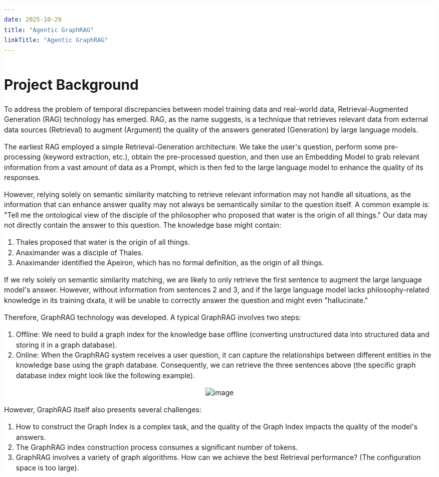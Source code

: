 ```yaml
---
date: 2025-10-29
title: "Agentic GraphRAG"
linkTitle: "Agentic GraphRAG"
---
```


# Project Background

To address the problem of temporal discrepancies between model training data and real-world data, Retrieval-Augmented Generation (RAG) technology has emerged. RAG, as the name suggests, is a technique that retrieves relevant data from external data sources (Retrieval) to augment (Argument) the quality of the answers generated (Generation) by large language models.

The earliest RAG employed a simple Retrieval-Generation architecture. We take the user's question, perform some pre-processing (keyword extraction, etc.), obtain the pre-processed question, and then use an Embedding Model to grab relevant information from a vast amount of data as a Prompt, which is then fed to the large language model to enhance the quality of its responses.

However, relying solely on semantic similarity matching to retrieve relevant information may not handle all situations, as the information that can enhance answer quality may not always be semantically similar to the question itself. A common example is: "Tell me the ontological view of the disciple of the philosopher who proposed that water is the origin of all things." Our data may not directly contain the answer to this question. The knowledge base might contain:

1. Thales proposed that water is the origin of all things.
2. Anaximander was a disciple of Thales.
3. Anaximander identified the Apeiron, which has no formal definition, as the origin of all things.

If we rely solely on semantic similarity matching, we are likely to only retrieve the first sentence to augment the large language model's answer. However, without information from sentences 2 and 3, and if the large language model lacks philosophy-related knowledge in its training dxata, it will be unable to correctly answer the question and might even "hallucinate."

Therefore, GraphRAG technology was developed. A typical GraphRAG involves two steps:

1. Offline: We need to build a graph index for the knowledge base offline (converting unstructured data into structured data and storing it in a graph database).
2. Online: When the GraphRAG system receives a user question, it can capture the relationships between different entities in the knowledge base using the graph database. Consequently, we can retrieve the three sentences above (the specific graph database index might look like the following example).

<div style="text-align: center;">
  <img src="/blog/images/images-server/agentic-background.png" alt="image" width="400">
</div>

However, GraphRAG itself also presents several challenges:

1. How to construct the Graph Index is a complex task, and the quality of the Graph Index impacts the quality of the model's answers.
2. The GraphRAG index construction process consumes a significant number of tokens.
3. GraphRAG involves a variety of graph algorithms. How can we achieve the best Retrieval performance? (The configuration space is too large).
